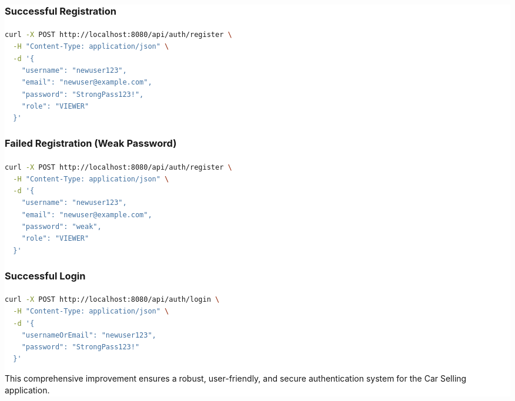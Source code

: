 ### Successful Registration
```bash
curl -X POST http://localhost:8080/api/auth/register \
  -H "Content-Type: application/json" \
  -d '{
    "username": "newuser123",
    "email": "newuser@example.com",
    "password": "StrongPass123!",
    "role": "VIEWER"
  }'
```

### Failed Registration (Weak Password)
```bash
curl -X POST http://localhost:8080/api/auth/register \
  -H "Content-Type: application/json" \
  -d '{
    "username": "newuser123",
    "email": "newuser@example.com",
    "password": "weak",
    "role": "VIEWER"
  }'
```

### Successful Login
```bash
curl -X POST http://localhost:8080/api/auth/login \
  -H "Content-Type: application/json" \
  -d '{
    "usernameOrEmail": "newuser123",
    "password": "StrongPass123!"
  }'
```

This comprehensive improvement ensures a robust, user-friendly, and secure authentication system for the Car Selling application. 